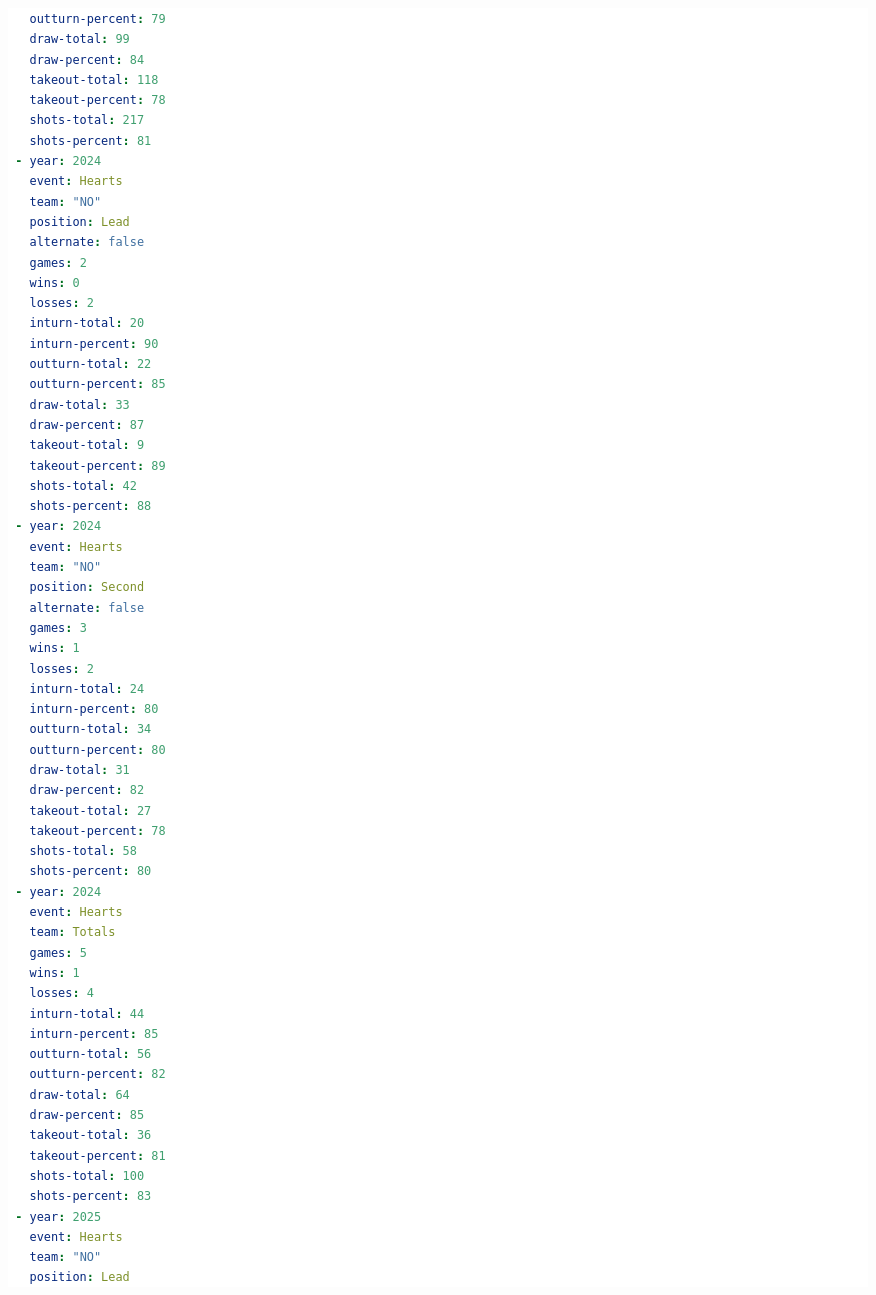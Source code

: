 ```yaml
   outturn-percent: 79
   draw-total: 99
   draw-percent: 84
   takeout-total: 118
   takeout-percent: 78
   shots-total: 217
   shots-percent: 81
 - year: 2024
   event: Hearts
   team: "NO"
   position: Lead
   alternate: false
   games: 2
   wins: 0
   losses: 2
   inturn-total: 20
   inturn-percent: 90
   outturn-total: 22
   outturn-percent: 85
   draw-total: 33
   draw-percent: 87
   takeout-total: 9
   takeout-percent: 89
   shots-total: 42
   shots-percent: 88
 - year: 2024
   event: Hearts
   team: "NO"
   position: Second
   alternate: false
   games: 3
   wins: 1
   losses: 2
   inturn-total: 24
   inturn-percent: 80
   outturn-total: 34
   outturn-percent: 80
   draw-total: 31
   draw-percent: 82
   takeout-total: 27
   takeout-percent: 78
   shots-total: 58
   shots-percent: 80
 - year: 2024
   event: Hearts
   team: Totals
   games: 5
   wins: 1
   losses: 4
   inturn-total: 44
   inturn-percent: 85
   outturn-total: 56
   outturn-percent: 82
   draw-total: 64
   draw-percent: 85
   takeout-total: 36
   takeout-percent: 81
   shots-total: 100
   shots-percent: 83
 - year: 2025
   event: Hearts
   team: "NO"
   position: Lead
```